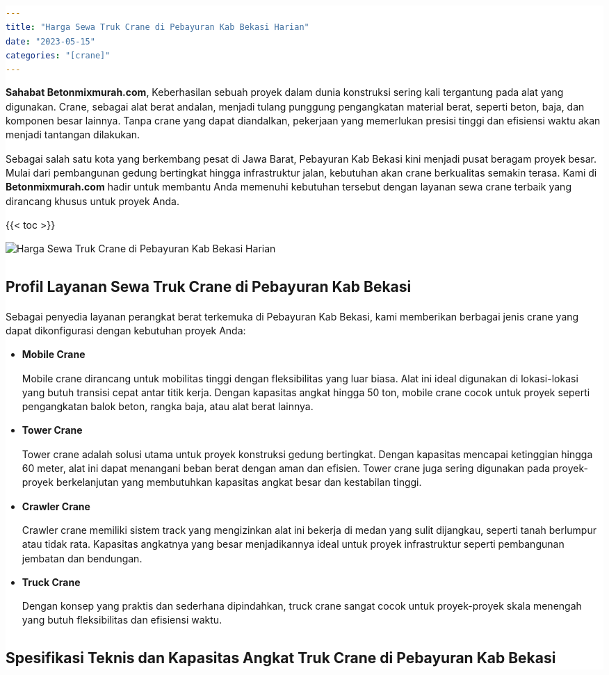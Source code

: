 ```yaml
---
title: "Harga Sewa Truk Crane di Pebayuran Kab Bekasi Harian"
date: "2023-05-15"
categories: "[crane]"
---
```


**Sahabat Betonmixmurah.com**, Keberhasilan sebuah proyek dalam dunia konstruksi sering kali tergantung pada alat yang digunakan. Crane, sebagai alat berat andalan, menjadi tulang punggung pengangkatan material berat, seperti beton, baja, dan komponen besar lainnya. Tanpa crane yang dapat diandalkan, pekerjaan yang memerlukan presisi tinggi dan efisiensi waktu akan menjadi tantangan dilakukan.

Sebagai salah satu kota yang berkembang pesat di Jawa Barat, Pebayuran Kab Bekasi kini menjadi pusat beragam proyek besar. Mulai dari pembangunan gedung bertingkat hingga infrastruktur jalan, kebutuhan akan crane berkualitas semakin terasa. Kami di **Betonmixmurah.com** hadir untuk membantu Anda memenuhi kebutuhan tersebut dengan layanan sewa crane terbaik yang dirancang khusus untuk proyek Anda.

{{< toc >}}

![Harga Sewa Truk Crane di Pebayuran Kab Bekasi Harian](/images/crane/sewa-crane-28.jpg)

## Profil Layanan Sewa Truk Crane di Pebayuran Kab Bekasi

Sebagai penyedia layanan perangkat berat terkemuka di Pebayuran Kab Bekasi, kami memberikan berbagai jenis crane yang dapat dikonfigurasi dengan kebutuhan proyek Anda:  

- **Mobile Crane**  

  Mobile crane dirancang untuk mobilitas tinggi dengan fleksibilitas yang luar biasa. Alat ini ideal digunakan di lokasi-lokasi yang butuh transisi cepat antar titik kerja. Dengan kapasitas angkat hingga 50 ton, mobile crane cocok untuk proyek seperti pengangkatan balok beton, rangka baja, atau alat berat lainnya.  

- **Tower Crane**  

  Tower crane adalah solusi utama untuk proyek konstruksi gedung bertingkat. Dengan kapasitas mencapai ketinggian hingga 60 meter, alat ini dapat menangani beban berat dengan aman dan efisien. Tower crane juga sering digunakan pada proyek-proyek berkelanjutan yang membutuhkan kapasitas angkat besar dan kestabilan tinggi.  

- **Crawler Crane**  

  Crawler crane memiliki sistem track yang mengizinkan alat ini bekerja di medan yang sulit dijangkau, seperti tanah berlumpur atau tidak rata. Kapasitas angkatnya yang besar menjadikannya ideal untuk proyek infrastruktur seperti pembangunan jembatan dan bendungan.  

- **Truck Crane**  

  Dengan konsep yang praktis dan sederhana dipindahkan, truck crane sangat cocok untuk proyek-proyek skala menengah yang butuh fleksibilitas dan efisiensi waktu.

## Spesifikasi Teknis dan Kapasitas Angkat Truk Crane di Pebayuran Kab Bekasi 
